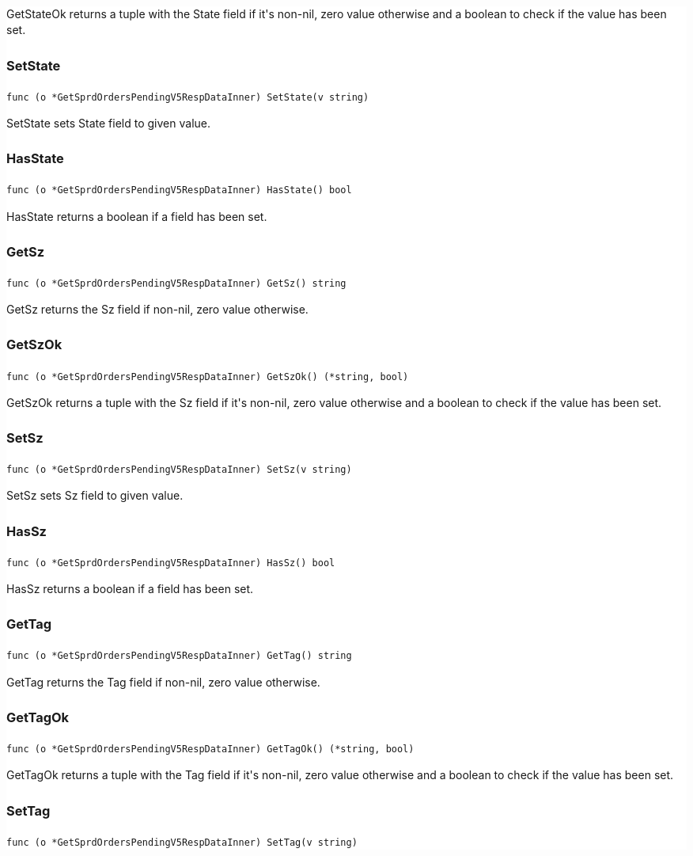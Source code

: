 GetStateOk returns a tuple with the State field if it's non-nil, zero value otherwise
and a boolean to check if the value has been set.

### SetState

`func (o *GetSprdOrdersPendingV5RespDataInner) SetState(v string)`

SetState sets State field to given value.

### HasState

`func (o *GetSprdOrdersPendingV5RespDataInner) HasState() bool`

HasState returns a boolean if a field has been set.

### GetSz

`func (o *GetSprdOrdersPendingV5RespDataInner) GetSz() string`

GetSz returns the Sz field if non-nil, zero value otherwise.

### GetSzOk

`func (o *GetSprdOrdersPendingV5RespDataInner) GetSzOk() (*string, bool)`

GetSzOk returns a tuple with the Sz field if it's non-nil, zero value otherwise
and a boolean to check if the value has been set.

### SetSz

`func (o *GetSprdOrdersPendingV5RespDataInner) SetSz(v string)`

SetSz sets Sz field to given value.

### HasSz

`func (o *GetSprdOrdersPendingV5RespDataInner) HasSz() bool`

HasSz returns a boolean if a field has been set.

### GetTag

`func (o *GetSprdOrdersPendingV5RespDataInner) GetTag() string`

GetTag returns the Tag field if non-nil, zero value otherwise.

### GetTagOk

`func (o *GetSprdOrdersPendingV5RespDataInner) GetTagOk() (*string, bool)`

GetTagOk returns a tuple with the Tag field if it's non-nil, zero value otherwise
and a boolean to check if the value has been set.

### SetTag

`func (o *GetSprdOrdersPendingV5RespDataInner) SetTag(v string)`
